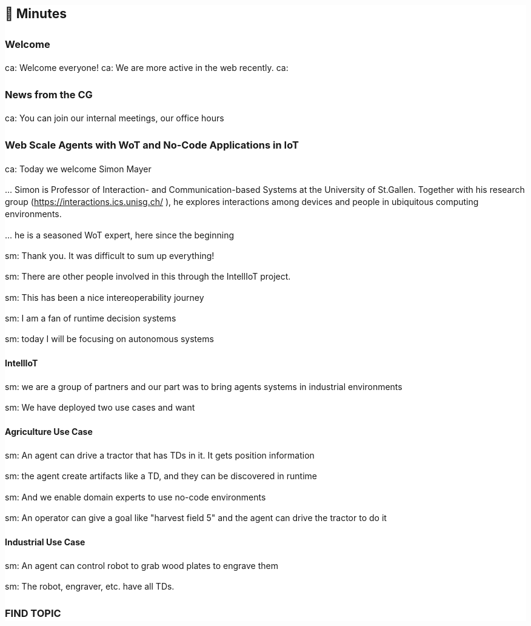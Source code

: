 
## :book: Minutes

### Welcome

ca: Welcome everyone!
ca: We are more active in the web recently.
ca: 

### News from the CG

ca: You can join our internal meetings, our office hours

### Web Scale Agents with WoT and No-Code Applications in IoT

ca: Today we welcome Simon Mayer

... Simon is Professor of Interaction- and Communication-based Systems at the University of St.Gallen. Together with his research group (https://interactions.ics.unisg.ch/ ), he explores interactions among devices and people in ubiquitous computing environments.

... he is a seasoned WoT expert, here since the beginning

sm: Thank you. It was difficult to sum up everything!

sm: There are other people involved in this through the IntellIoT project.

sm: This has been a nice intereoperability journey

sm: I am a fan of runtime decision systems

sm: today I will be focusing on autonomous systems

#### IntellIoT

sm: we are a group of partners and our part was to bring agents systems in industrial environments

sm: We have deployed two use cases and want

#### Agriculture Use Case

sm: An agent can drive a tractor that has TDs in it. It gets position information

sm: the agent create artifacts like a TD, and they can be discovered in runtime

sm: And we enable domain experts to use no-code environments

sm: An operator can give a goal like "harvest field 5" and the agent can drive the tractor to do it

#### Industrial Use Case

sm: An agent can control robot to grab wood plates to engrave them

sm: The robot, engraver, etc. have all TDs.


### FIND TOPIC
